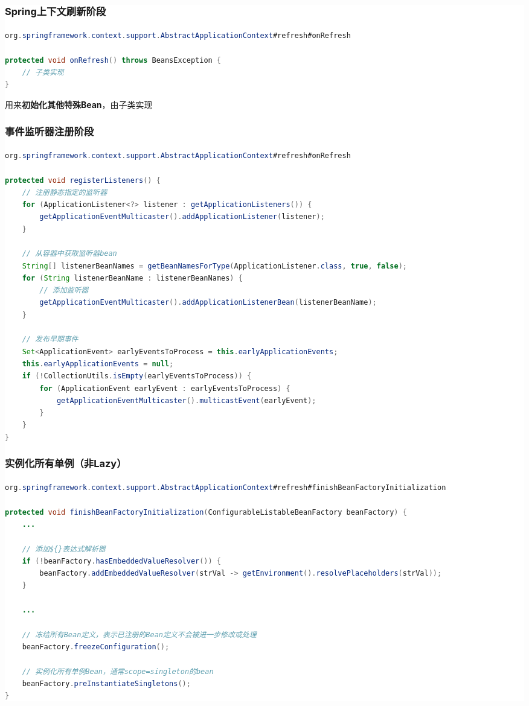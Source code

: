 ### Spring上下文刷新阶段

```java
org.springframework.context.support.AbstractApplicationContext#refresh#onRefresh

protected void onRefresh() throws BeansException {
    // 子类实现
}
```

用来**初始化其他特殊Bean**，由子类实现

### 事件监听器注册阶段

```java
org.springframework.context.support.AbstractApplicationContext#refresh#onRefresh
    
protected void registerListeners() {
    // 注册静态指定的监听器
    for (ApplicationListener<?> listener : getApplicationListeners()) {
        getApplicationEventMulticaster().addApplicationListener(listener);
    }

    // 从容器中获取监听器bean
    String[] listenerBeanNames = getBeanNamesForType(ApplicationListener.class, true, false);
    for (String listenerBeanName : listenerBeanNames) {
        // 添加监听器
        getApplicationEventMulticaster().addApplicationListenerBean(listenerBeanName);
    }

    // 发布早期事件
    Set<ApplicationEvent> earlyEventsToProcess = this.earlyApplicationEvents;
    this.earlyApplicationEvents = null;
    if (!CollectionUtils.isEmpty(earlyEventsToProcess)) {
        for (ApplicationEvent earlyEvent : earlyEventsToProcess) {
            getApplicationEventMulticaster().multicastEvent(earlyEvent);
        }
    }
}
```

### 实例化所有单例（非Lazy）

```java
org.springframework.context.support.AbstractApplicationContext#refresh#finishBeanFactoryInitialization

protected void finishBeanFactoryInitialization(ConfigurableListableBeanFactory beanFactory) {
    ...
        
    // 添加${}表达式解析器
    if (!beanFactory.hasEmbeddedValueResolver()) {
        beanFactory.addEmbeddedValueResolver(strVal -> getEnvironment().resolvePlaceholders(strVal));
    }
    
    ...

    // 冻结所有Bean定义，表示已注册的Bean定义不会被进一步修改或处理
    beanFactory.freezeConfiguration();

    // 实例化所有单例Bean，通常scope=singleton的bean
    beanFactory.preInstantiateSingletons();
}
```
